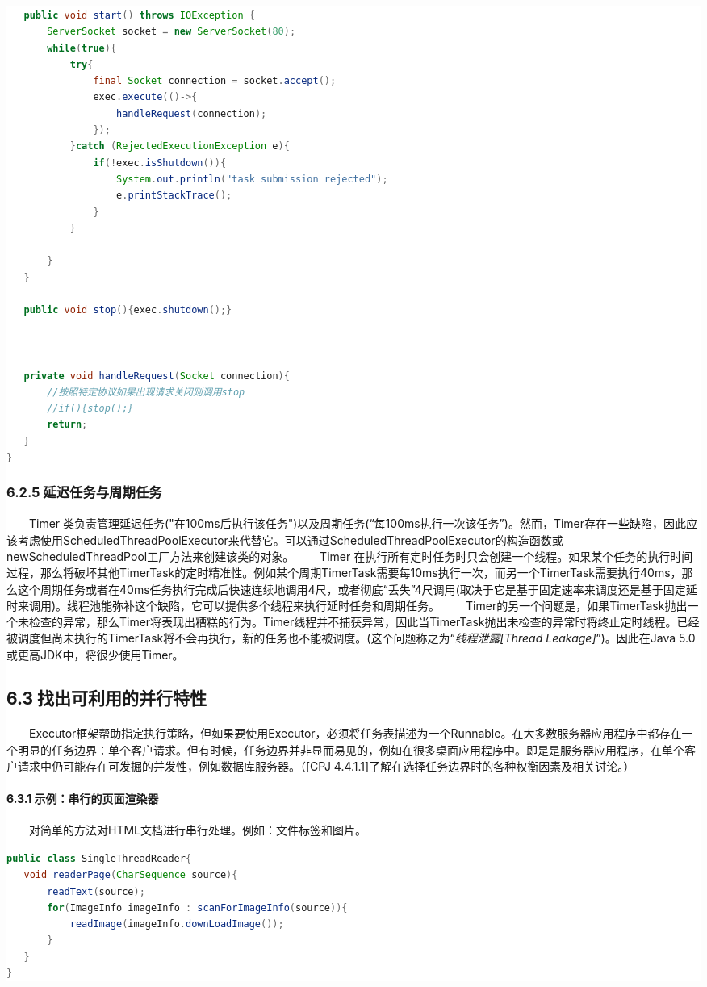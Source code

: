  ```java
    public void start() throws IOException {
        ServerSocket socket = new ServerSocket(80);
        while(true){
            try{
                final Socket connection = socket.accept();
                exec.execute(()->{
                    handleRequest(connection);
                });
            }catch (RejectedExecutionException e){
                if(!exec.isShutdown()){
                    System.out.println("task submission rejected");
                    e.printStackTrace();
                }
            }

        }
    }

    public void stop(){exec.shutdown();}



    private void handleRequest(Socket connection){
        //按照特定协议如果出现请求关闭则调用stop
        //if(){stop();}
        return;
    }
}
 ```
### 6.2.5 延迟任务与周期任务
&emsp;&emsp;Timer 类负责管理延迟任务("在100ms后执行该任务")以及周期任务(“每100ms执行一次该任务”)。然而，Timer存在一些缺陷，因此应该考虑使用ScheduledThreadPoolExecutor来代替它。可以通过ScheduledThreadPoolExecutor的构造函数或newScheduledThreadPool工厂方法来创建该类的对象。
&emsp;&emsp;Timer 在执行所有定时任务时只会创建一个线程。如果某个任务的执行时间过程，那么将破坏其他TimerTask的定时精准性。例如某个周期TimerTask需要每10ms执行一次，而另一个TimerTask需要执行40ms，那么这个周期任务或者在40ms任务执行完成后快速连续地调用4尺，或者彻底“丢失”4尺调用(取决于它是基于固定速率来调度还是基于固定延时来调用)。线程池能弥补这个缺陷，它可以提供多个线程来执行延时任务和周期任务。
&emsp;&emsp;Timer的另一个问题是，如果TimerTask抛出一个未检查的异常，那么Timer将表现出糟糕的行为。Timer线程并不捕获异常，因此当TimerTask抛出未检查的异常时将终止定时线程。已经被调度但尚未执行的TimerTask将不会再执行，新的任务也不能被调度。(这个问题称之为“*线程泄露[Thread Leakage]*”)。因此在Java 5.0或更高JDK中，将很少使用Timer。

## 6.3 找出可利用的并行特性
&emsp;&emsp;Executor框架帮助指定执行策略，但如果要使用Executor，必须将任务表描述为一个Runnable。在大多数服务器应用程序中都存在一个明显的任务边界：单个客户请求。但有时候，任务边界并非显而易见的，例如在很多桌面应用程序中。即是是服务器应用程序，在单个客户请求中仍可能存在可发掘的并发性，例如数据库服务器。（[CPJ 4.4.1.1]了解在选择任务边界时的各种权衡因素及相关讨论。）

#### 6.3.1 示例：串行的页面渲染器
&emsp;&emsp;对简单的方法对HTML文档进行串行处理。例如：文件标签和图片。
 ```java
 public class SingleThreadReader{
    void readerPage(CharSequence source){
        readText(source);
        for(ImageInfo imageInfo : scanForImageInfo(source)){
            readImage(imageInfo.downLoadImage());
        }
    }
}
 ```
